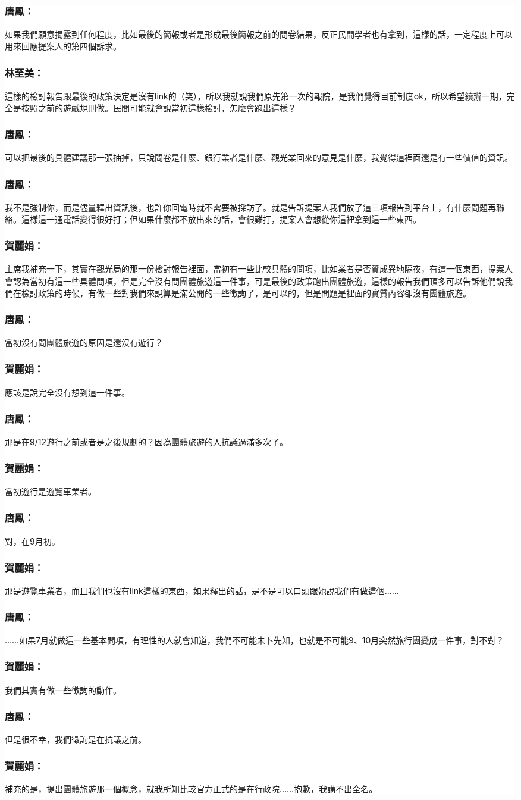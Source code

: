 ### 唐鳳：
如果我們願意揭露到任何程度，比如最後的簡報或者是形成最後簡報之前的問卷結果，反正民間學者也有拿到，這樣的話，一定程度上可以用來回應提案人的第四個訴求。

### 林至美：
這樣的檢討報告跟最後的政策決定是沒有link的（笑），所以我就說我們原先第一次的報院，是我們覺得目前制度ok，所以希望續辦一期，完全是按照之前的遊戲規則做。民間可能就會說當初這樣檢討，怎麼會跑出這樣？

### 唐鳳：
可以把最後的具體建議那一張抽掉，只說問卷是什麼、銀行業者是什麼、觀光業回來的意見是什麼，我覺得這裡面還是有一些價值的資訊。

### 唐鳳：
我不是強制你，而是儘量釋出資訊後，也許你回電時就不需要被採訪了。就是告訴提案人我們放了這三項報告到平台上，有什麼問題再聯絡。這樣這一通電話變得很好打；但如果什麼都不放出來的話，會很難打，提案人會想從你這裡拿到這一些東西。

### 賀麗娟：
主席我補充一下，其實在觀光局的那一份檢討報告裡面，當初有一些比較具體的問項，比如業者是否贊成異地隔夜，有這一個東西，提案人會認為當初有這一些具體問項，但是完全沒有問團體旅遊這一件事，可是最後的政策跑出團體旅遊，這樣的報告我們頂多可以告訴他們說我們在檢討政策的時候，有做一些對我們來說算是滿公開的一些徵詢了，是可以的，但是問題是裡面的實質內容卻沒有團體旅遊。

### 唐鳳：
當初沒有問團體旅遊的原因是還沒有遊行？

### 賀麗娟：
應該是說完全沒有想到這一件事。

### 唐鳳：
那是在9/12遊行之前或者是之後規劃的？因為團體旅遊的人抗議過滿多次了。

### 賀麗娟：
當初遊行是遊覽車業者。

### 唐鳳：
對，在9月初。

### 賀麗娟：
那是遊覽車業者，而且我們也沒有link這樣的東西，如果釋出的話，是不是可以口頭跟她說我們有做這個……

### 唐鳳：
……如果7月就做這一些基本問項，有理性的人就會知道，我們不可能未卜先知，也就是不可能9、10月突然旅行團變成一件事，對不對？

### 賀麗娟：
我們其實有做一些徵詢的動作。

### 唐鳳：
但是很不幸，我們徵詢是在抗議之前。

### 賀麗娟：
補充的是，提出團體旅遊那一個概念，就我所知比較官方正式的是在行政院……抱歉，我講不出全名。
